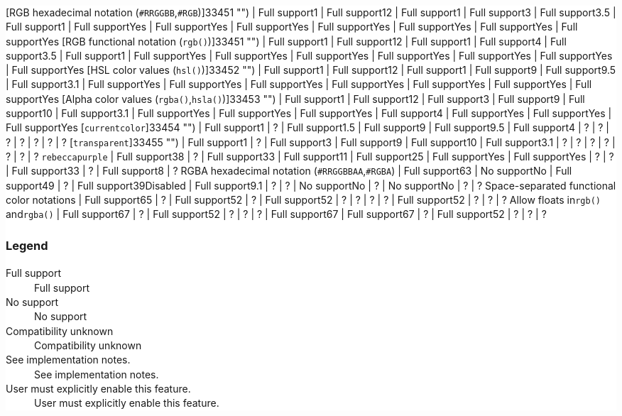 [RGB hexadecimal notation (`#RRGGBB`,`#RGB`)]33451 "") | <abbr>Full support</abbr>1 | <abbr>Full support</abbr>12 | <abbr>Full support</abbr>1 | <abbr>Full support</abbr>3 | <abbr>Full support</abbr>3.5 | <abbr>Full support</abbr>1 | <abbr>Full support</abbr>Yes | <abbr>Full support</abbr>Yes | <abbr>Full support</abbr>Yes | <abbr>Full support</abbr>Yes | <abbr>Full support</abbr>Yes | <abbr>Full support</abbr>Yes | <abbr>Full support</abbr>Yes 
[RGB functional notation (`rgb()`)]33451 "") | <abbr>Full support</abbr>1 | <abbr>Full support</abbr>12 | <abbr>Full support</abbr>1 | <abbr>Full support</abbr>4 | <abbr>Full support</abbr>3.5 | <abbr>Full support</abbr>1 | <abbr>Full support</abbr>Yes | <abbr>Full support</abbr>Yes | <abbr>Full support</abbr>Yes | <abbr>Full support</abbr>Yes | <abbr>Full support</abbr>Yes | <abbr>Full support</abbr>Yes | <abbr>Full support</abbr>Yes 
[HSL color values (`hsl()`)]33452 "") | <abbr>Full support</abbr>1 | <abbr>Full support</abbr>12 | <abbr>Full support</abbr>1 | <abbr>Full support</abbr>9 | <abbr>Full support</abbr>9.5 | <abbr>Full support</abbr>3.1 | <abbr>Full support</abbr>Yes | <abbr>Full support</abbr>Yes | <abbr>Full support</abbr>Yes | <abbr>Full support</abbr>Yes | <abbr>Full support</abbr>Yes | <abbr>Full support</abbr>Yes | <abbr>Full support</abbr>Yes 
[Alpha color values (`rgba()`,`hsla()`)]33453 "") | <abbr>Full support</abbr>1 | <abbr>Full support</abbr>12 | <abbr>Full support</abbr>3 | <abbr>Full support</abbr>9 | <abbr>Full support</abbr>10 | <abbr>Full support</abbr>3.1 | <abbr>Full support</abbr>Yes | <abbr>Full support</abbr>Yes | <abbr>Full support</abbr>Yes | <abbr>Full support</abbr>4 | <abbr>Full support</abbr>Yes | <abbr>Full support</abbr>Yes | <abbr>Full support</abbr>Yes 
[`currentcolor`]33454 "") | <abbr>Full support</abbr>1 | <abbr>?</abbr> | <abbr>Full support</abbr>1.5 | <abbr>Full support</abbr>9 | <abbr>Full support</abbr>9.5 | <abbr>Full support</abbr>4 | <abbr>?</abbr> | <abbr>?</abbr> | <abbr>?</abbr> | <abbr>?</abbr> | <abbr>?</abbr> | <abbr>?</abbr> | <abbr>?</abbr> 
[`transparent`]33455 "") | <abbr>Full support</abbr>1 | <abbr>?</abbr> | <abbr>Full support</abbr>3 | <abbr>Full support</abbr>9 | <abbr>Full support</abbr>10 | <abbr>Full support</abbr>3.1 | <abbr>?</abbr> | <abbr>?</abbr> | <abbr>?</abbr> | <abbr>?</abbr> | <abbr>?</abbr> | <abbr>?</abbr> | <abbr>?</abbr> 
`rebeccapurple` | <abbr>Full support</abbr>38 | <abbr>?</abbr> | <abbr>Full support</abbr>33 | <abbr>Full support</abbr>11 | <abbr>Full support</abbr>25 | <abbr>Full support</abbr>Yes | <abbr>Full support</abbr>Yes | <abbr>?</abbr> | <abbr>?</abbr> | <abbr>Full support</abbr>33 | <abbr>?</abbr> | <abbr>Full support</abbr>8 | <abbr>?</abbr> 
RGBA hexadecimal notation (`#RRGGBBAA`,`#RGBA`) | <abbr>Full support</abbr>63 | <abbr>No support</abbr>No | <abbr>Full support</abbr>49 | <abbr>?</abbr> | <abbr>Full support</abbr>39<abbr>Disabled<i></i></abbr> | <abbr>Full support</abbr>9.1 | <abbr>?</abbr> | <abbr>?</abbr> | <abbr>No support</abbr>No | <abbr>?</abbr> | <abbr>No support</abbr>No | <abbr>?</abbr> | <abbr>?</abbr> 
Space-separated functional color notations | <abbr>Full support</abbr>65 | <abbr>?</abbr> | <abbr>Full support</abbr>52 | <abbr>?</abbr> | <abbr>Full support</abbr>52 | <abbr>?</abbr> | <abbr>?</abbr> | <abbr>?</abbr> | <abbr>?</abbr> | <abbr>Full support</abbr>52 | <abbr>?</abbr> | <abbr>?</abbr> | <abbr>?</abbr> 
Allow floats in`rgb()`and`rgba()` | <abbr>Full support</abbr>67 | <abbr>?</abbr> | <abbr>Full support</abbr>52 | <abbr>?</abbr> | <abbr>?</abbr> | <abbr>?</abbr> | <abbr>Full support</abbr>67 | <abbr>Full support</abbr>67 | <abbr>?</abbr> | <abbr>Full support</abbr>52 | <abbr>?</abbr> | <abbr>?</abbr> | <abbr>?</abbr> 


### Legend<a name="Legend"></a>
<dl><dt id=''><abbr>Full support</abbr></dt><dd>Full support</dd><dt id=''><abbr>No support</abbr></dt><dd>No support</dd><dt id=''><abbr>Compatibility unknown</abbr></dt><dd>Compatibility unknown</dd><dt id=''><abbr>See implementation notes.<i></i></abbr></dt><dd>See implementation notes.</dd><dt id=''><abbr>User must explicitly enable this feature.<i></i></abbr></dt><dd>User must explicitly enable this feature.</dd></dl>
